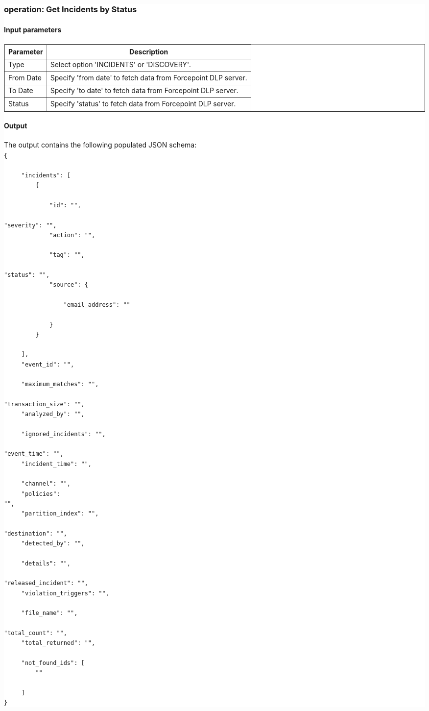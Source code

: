 
### operation: Get Incidents by Status
#### Input parameters
<table border=1><thead><tr><th>Parameter<br></th><th>Description<br></th></tr></thead><tbody><tr><td>Type<br></td><td>Select option 'INCIDENTS' or 'DISCOVERY'.<br>
</td></tr><tr><td>From Date<br></td><td>Specify 'from date' to fetch data from Forcepoint DLP server.<br>
</td></tr><tr><td>To Date<br></td><td>Specify 'to date' to fetch data from Forcepoint DLP server.<br>
</td></tr><tr><td>Status<br></td><td>Specify 'status' to fetch data from Forcepoint DLP server.<br>
</td></tr></tbody></table>

#### Output
The output contains the following populated JSON schema:
<code><br>{
</code><code><br>&nbsp;&nbsp;&nbsp;&nbsp;    "incidents": [
</code><code><br>&nbsp;&nbsp;&nbsp;&nbsp;&nbsp;&nbsp;&nbsp;&nbsp;        {
</code><code><br>&nbsp;&nbsp;&nbsp;&nbsp;&nbsp;&nbsp;&nbsp;&nbsp;&nbsp;&nbsp;&nbsp;&nbsp;            "id": "",
</code><code><br>&nbsp;&nbsp;&nbsp;&nbsp;&nbsp;&nbsp;&nbsp;&nbsp;&nbsp;&nbsp;&nbsp;&nbsp;            "severity": "",
</code><code><br>&nbsp;&nbsp;&nbsp;&nbsp;&nbsp;&nbsp;&nbsp;&nbsp;&nbsp;&nbsp;&nbsp;&nbsp;            "action": "",
</code><code><br>&nbsp;&nbsp;&nbsp;&nbsp;&nbsp;&nbsp;&nbsp;&nbsp;&nbsp;&nbsp;&nbsp;&nbsp;            "tag": "",
</code><code><br>&nbsp;&nbsp;&nbsp;&nbsp;&nbsp;&nbsp;&nbsp;&nbsp;&nbsp;&nbsp;&nbsp;&nbsp;            "status": "",
</code><code><br>&nbsp;&nbsp;&nbsp;&nbsp;&nbsp;&nbsp;&nbsp;&nbsp;&nbsp;&nbsp;&nbsp;&nbsp;            "source": {
</code><code><br>&nbsp;&nbsp;&nbsp;&nbsp;&nbsp;&nbsp;&nbsp;&nbsp;&nbsp;&nbsp;&nbsp;&nbsp;&nbsp;&nbsp;&nbsp;&nbsp;                "email_address": ""
</code><code><br>&nbsp;&nbsp;&nbsp;&nbsp;&nbsp;&nbsp;&nbsp;&nbsp;&nbsp;&nbsp;&nbsp;&nbsp;            }
</code><code><br>&nbsp;&nbsp;&nbsp;&nbsp;&nbsp;&nbsp;&nbsp;&nbsp;        }
</code><code><br>&nbsp;&nbsp;&nbsp;&nbsp;    ],
</code><code><br>&nbsp;&nbsp;&nbsp;&nbsp;    "event_id": "",
</code><code><br>&nbsp;&nbsp;&nbsp;&nbsp;    "maximum_matches": "",
</code><code><br>&nbsp;&nbsp;&nbsp;&nbsp;    "transaction_size": "",
</code><code><br>&nbsp;&nbsp;&nbsp;&nbsp;    "analyzed_by": "",
</code><code><br>&nbsp;&nbsp;&nbsp;&nbsp;    "ignored_incidents": "",
</code><code><br>&nbsp;&nbsp;&nbsp;&nbsp;    "event_time": "",
</code><code><br>&nbsp;&nbsp;&nbsp;&nbsp;    "incident_time": "",
</code><code><br>&nbsp;&nbsp;&nbsp;&nbsp;    "channel": "",
</code><code><br>&nbsp;&nbsp;&nbsp;&nbsp;    "policies": "",
</code><code><br>&nbsp;&nbsp;&nbsp;&nbsp;    "partition_index": "",
</code><code><br>&nbsp;&nbsp;&nbsp;&nbsp;    "destination": "",
</code><code><br>&nbsp;&nbsp;&nbsp;&nbsp;    "detected_by": "",
</code><code><br>&nbsp;&nbsp;&nbsp;&nbsp;    "details": "",
</code><code><br>&nbsp;&nbsp;&nbsp;&nbsp;    "released_incident": "",
</code><code><br>&nbsp;&nbsp;&nbsp;&nbsp;    "violation_triggers": "",
</code><code><br>&nbsp;&nbsp;&nbsp;&nbsp;    "file_name": "",
</code><code><br>&nbsp;&nbsp;&nbsp;&nbsp;    "total_count": "",
</code><code><br>&nbsp;&nbsp;&nbsp;&nbsp;    "total_returned": "",
</code><code><br>&nbsp;&nbsp;&nbsp;&nbsp;    "not_found_ids": [
</code><code><br>&nbsp;&nbsp;&nbsp;&nbsp;&nbsp;&nbsp;&nbsp;&nbsp;        ""
</code><code><br>&nbsp;&nbsp;&nbsp;&nbsp;    ]
</code><code><br>}</code>
